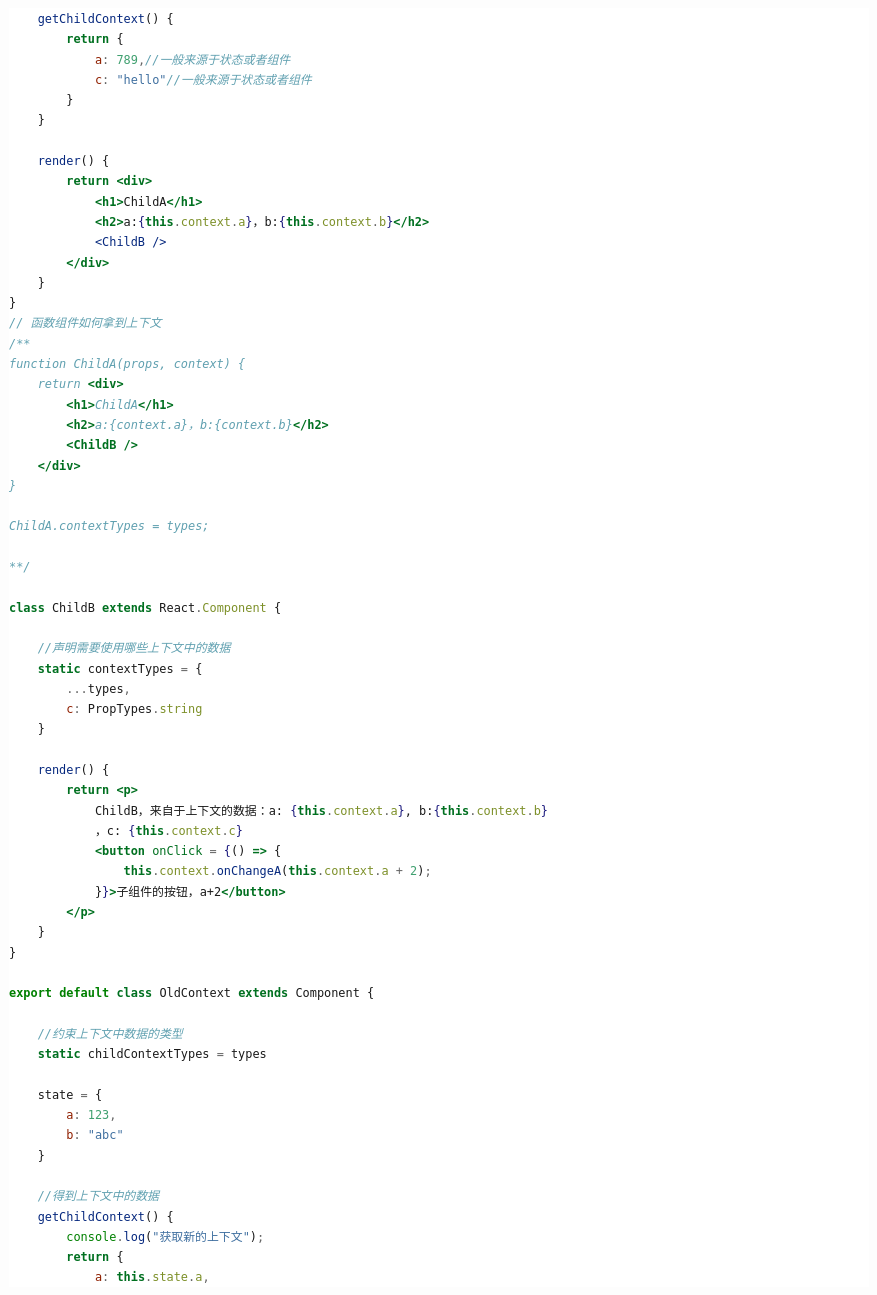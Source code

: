 ```jsx
    getChildContext() {
        return {
            a: 789,//一般来源于状态或者组件
            c: "hello"//一般来源于状态或者组件
        }
    }

    render() {
        return <div>
            <h1>ChildA</h1>
            <h2>a:{this.context.a}，b:{this.context.b}</h2>
            <ChildB />
        </div>
    }
}
// 函数组件如何拿到上下文
/**
function ChildA(props, context) {
    return <div>
        <h1>ChildA</h1>
        <h2>a:{context.a}，b:{context.b}</h2>
        <ChildB />
    </div>
}

ChildA.contextTypes = types;

**/

class ChildB extends React.Component {

    //声明需要使用哪些上下文中的数据
    static contextTypes = {
        ...types,
        c: PropTypes.string
    }

    render() {
        return <p>
            ChildB，来自于上下文的数据：a: {this.context.a}, b:{this.context.b}
            ，c: {this.context.c}
            <button onClick = {() => {
                this.context.onChangeA(this.context.a + 2);
            }}>子组件的按钮，a+2</button>
        </p>
    }
}

export default class OldContext extends Component {

    //约束上下文中数据的类型
    static childContextTypes = types

    state = {
        a: 123,
        b: "abc"
    }

    //得到上下文中的数据    
    getChildContext() {
        console.log("获取新的上下文");
        return {
            a: this.state.a,
```